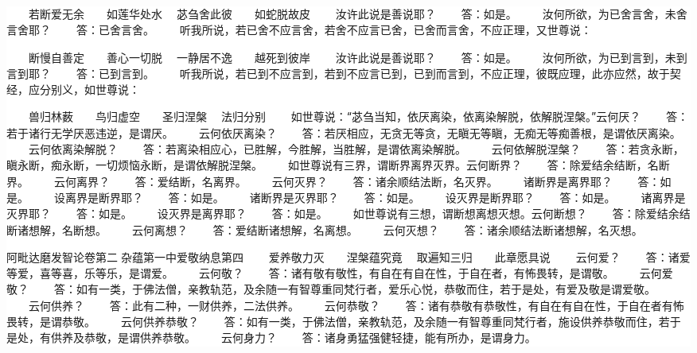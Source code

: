 　　若断爱无余　　如莲华处水 　苾刍舍此彼　　如蛇脱故皮
　　汝许此说是善说耶？
　　答：如是。
　　汝何所欲，为已舍言舍，未舍言舍耶？
　　答：已舍言舍。
　　听我所说，若已舍不应言舍，若舍不应言已舍，已舍而言舍，不应正理，又世尊说：

　　断慢自善定　　善心一切脱 　一静居不逸　　越死到彼岸
　　汝许此说是善说耶？
　　答：如是。
　　汝何所欲，为已到言到，未到言到耶？
　　答：已到言到。
　　听我所说，若已到不应言到，若到不应言已到，已到而言到，不应正理，彼既应理，此亦应然，故于契经，应分别义，如世尊说：

　　兽归林薮　　鸟归虚空　　圣归涅槃 　法归分别
　　如世尊说：“苾刍当知，依厌离染，依离染解脱，依解脱涅槃。”云何厌？
　　答：若于诸行无学厌恶违逆，是谓厌。
　　云何依厌离染？
　　答：若厌相应，无贪无等贪，无瞋无等瞋，无痴无等痴善根，是谓依厌离染。
　　云何依离染解脱？
　　答：若离染相应心，已胜解，今胜解，当胜解，是谓依离染解脱。
　　云何依解脱涅槃？
　　答：若贪永断，瞋永断，痴永断，一切烦恼永断，是谓依解脱涅槃。
　　如世尊说有三界，谓断界离界灭界。云何断界？
　　答：除爱结余结断，名断界。
　　云何离界？
　　答：爱结断，名离界。
　　云何灭界？
　　答：诸余顺结法断，名灭界。
　　诸断界是离界耶？
　　答：如是。
　　设离界是断界耶？
　　答：如是。
　　诸断界是灭界耶？
　　答：如是。
　　设灭界是断界耶？
　　答：如是。
　　诸离界是灭界耶？
　　答：如是。
　　设灭界是离界耶？
　　答：如是。
　　如世尊说有三想，谓断想离想灭想。云何断想？
　　答：除爱结余结断诸想解，名断想。
　　云何离想？
　　答：爱结断诸想解，名离想。
　　云何灭想？
　　答：诸余顺结法断诸想解，名灭想。

阿毗达磨发智论卷第二
杂蕴第一中爱敬纳息第四
　　爱养敬力灭　　涅槃蕴究竟 　取遍知三归　　此章愿具说
　　云何爱？
　　答：诸爱等爱，喜等喜，乐等乐，是谓爱。
　　云何敬？
　　答：诸有敬有敬性，有自在有自在性，于自在者，有怖畏转，是谓敬。
　　云何爱敬？
　　答：如有一类，于佛法僧，亲教轨范，及余随一有智尊重同梵行者，爱乐心悦，恭敬而住，若于是处，有爱及敬是谓爱敬。
　　云何供养？
　　答：此有二种，一财供养，二法供养。
　　云何恭敬？
　　答：诸有恭敬有恭敬性，有自在有自在性，于自在者有怖畏转，是谓恭敬。
　　云何供养恭敬？
　　答：如有一类，于佛法僧，亲教轨范，及余随一有智尊重同梵行者，施设供养恭敬而住，若于是处，有供养及恭敬，是谓供养恭敬。
　　云何身力？
　　答：诸身勇猛强健轻捷，能有所办，是谓身力。